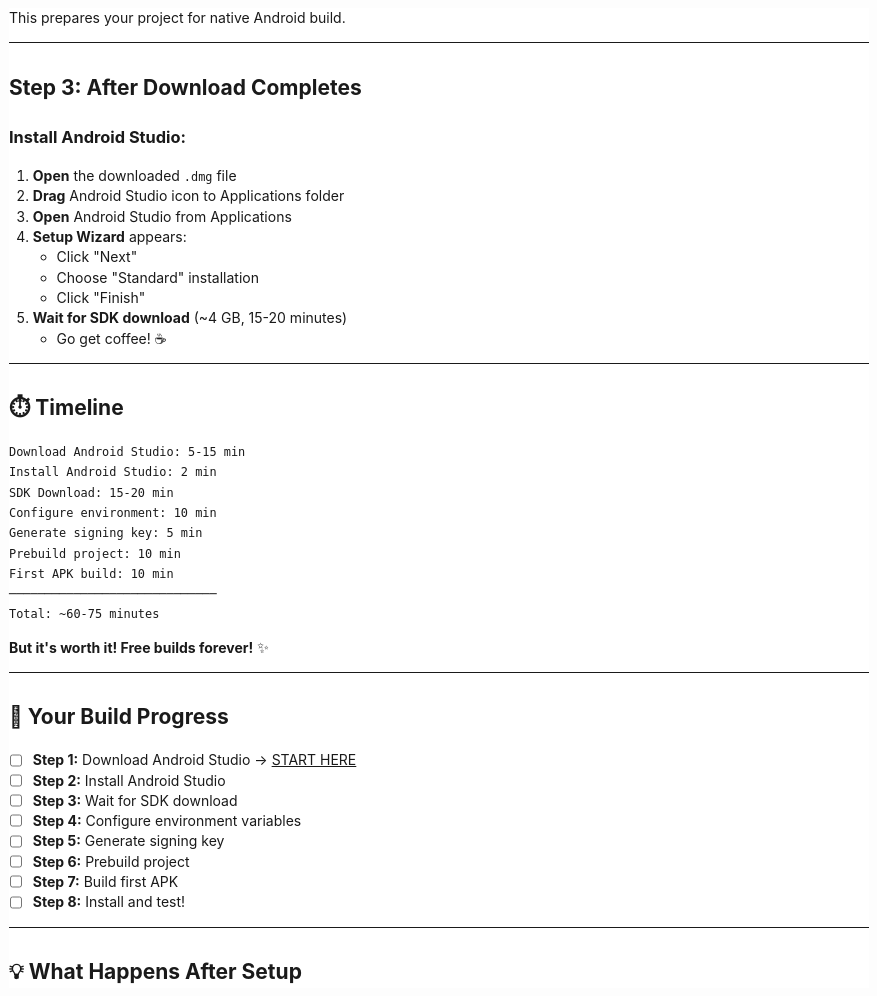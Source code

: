 This prepares your project for native Android build.

---

## **Step 3: After Download Completes**

### **Install Android Studio:**

1. **Open** the downloaded `.dmg` file
2. **Drag** Android Studio icon to Applications folder
3. **Open** Android Studio from Applications
4. **Setup Wizard** appears:
   - Click "Next"
   - Choose "Standard" installation
   - Click "Finish"
5. **Wait for SDK download** (~4 GB, 15-20 minutes)
   - Go get coffee! ☕

---

## ⏱️ Timeline

```
Download Android Studio: 5-15 min
Install Android Studio: 2 min
SDK Download: 15-20 min
Configure environment: 10 min
Generate signing key: 5 min
Prebuild project: 10 min
First APK build: 10 min
─────────────────────────────
Total: ~60-75 minutes
```

**But it's worth it! Free builds forever!** ✨

---

## 🎯 Your Build Progress

- [ ] **Step 1:** Download Android Studio → [START HERE](https://developer.android.com/studio)
- [ ] **Step 2:** Install Android Studio
- [ ] **Step 3:** Wait for SDK download
- [ ] **Step 4:** Configure environment variables
- [ ] **Step 5:** Generate signing key
- [ ] **Step 6:** Prebuild project
- [ ] **Step 7:** Build first APK
- [ ] **Step 8:** Install and test!

---

## 💡 What Happens After Setup
